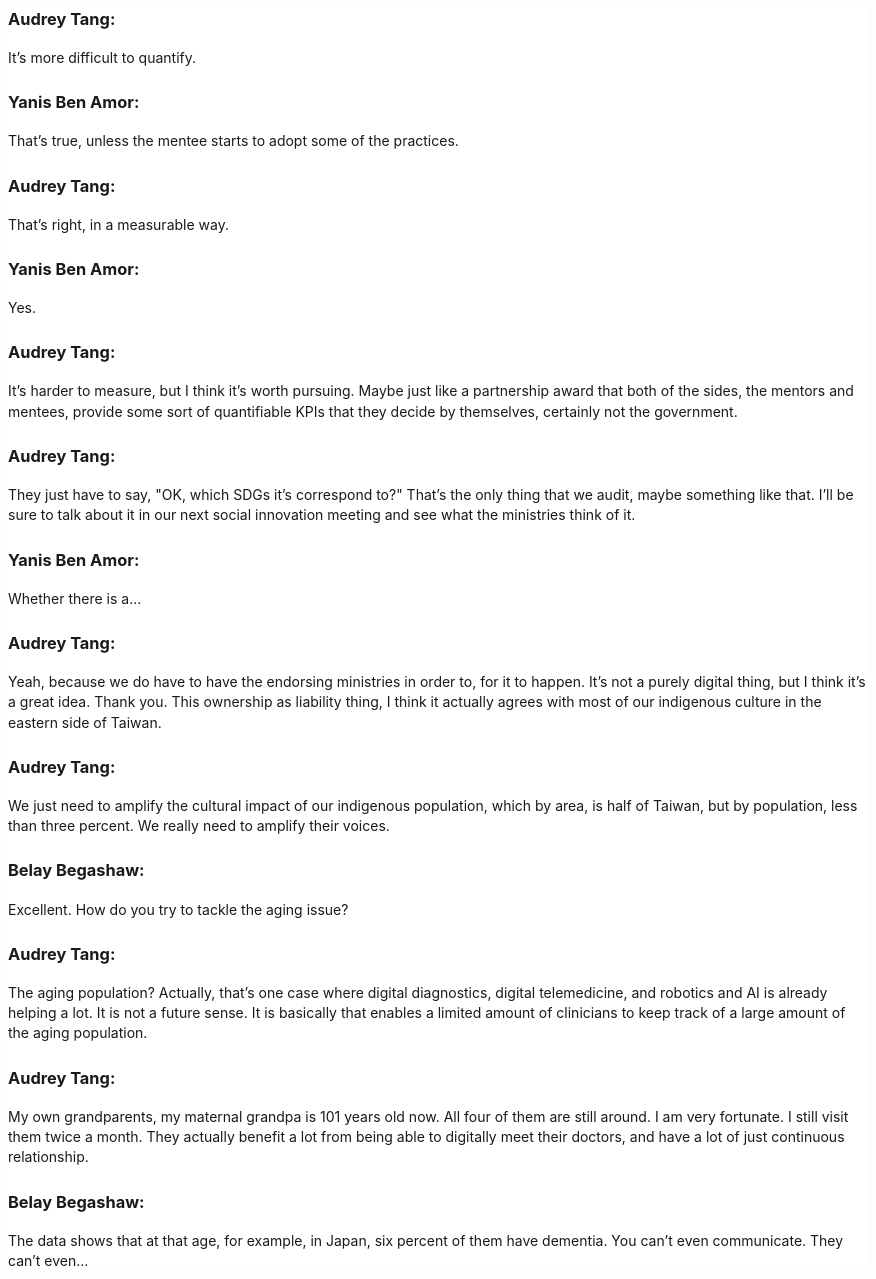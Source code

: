 ### Audrey Tang:
It’s more difficult to quantify.

### Yanis Ben Amor:
That’s true, unless the mentee starts to adopt some of the practices.

### Audrey Tang:
That’s right, in a measurable way.

### Yanis Ben Amor:
Yes.

### Audrey Tang:
It’s harder to measure, but I think it’s worth pursuing. Maybe just like a partnership award that both of the sides, the mentors and mentees, provide some sort of quantifiable KPIs that they decide by themselves, certainly not the government.

### Audrey Tang:
They just have to say, &quot;OK, which SDGs it’s correspond to?&quot; That’s the only thing that we audit, maybe something like that. I’ll be sure to talk about it in our next social innovation meeting and see what the ministries think of it.

### Yanis Ben Amor:
Whether there is a...

### Audrey Tang:
Yeah, because we do have to have the endorsing ministries in order to, for it to happen. It’s not a purely digital thing, but I think it’s a great idea. Thank you. This ownership as liability thing, I think it actually agrees with most of our indigenous culture in the eastern side of Taiwan.

### Audrey Tang:
We just need to amplify the cultural impact of our indigenous population, which by area, is half of Taiwan, but by population, less than three percent. We really need to amplify their voices.

### Belay Begashaw:
Excellent. How do you try to tackle the aging issue?

### Audrey Tang:
The aging population? Actually, that’s one case where digital diagnostics, digital telemedicine, and robotics and AI is already helping a lot. It is not a future sense. It is basically that enables a limited amount of clinicians to keep track of a large amount of the aging population.

### Audrey Tang:
My own grandparents, my maternal grandpa is 101 years old now. All four of them are still around. I am very fortunate. I still visit them twice a month. They actually benefit a lot from being able to digitally meet their doctors, and have a lot of just continuous relationship.

### Belay Begashaw:
The data shows that at that age, for example, in Japan, six percent of them have dementia. You can’t even communicate. They can’t even...
